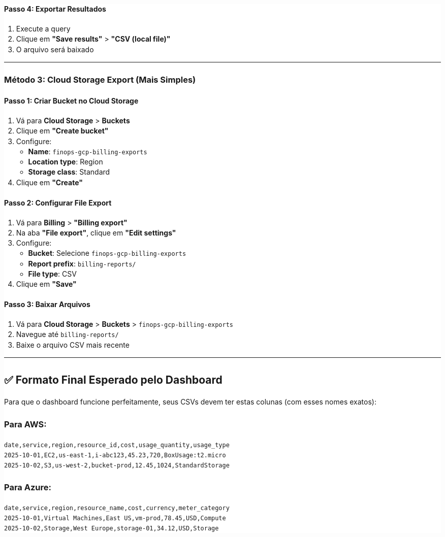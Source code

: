 #### Passo 4: Exportar Resultados
1. Execute a query
2. Clique em **"Save results"** > **"CSV (local file)"**
3. O arquivo será baixado

---

### **Método 3: Cloud Storage Export (Mais Simples)**

#### Passo 1: Criar Bucket no Cloud Storage
1. Vá para **Cloud Storage** > **Buckets**
2. Clique em **"Create bucket"**
3. Configure:
   - **Name**: `finops-gcp-billing-exports`
   - **Location type**: Region
   - **Storage class**: Standard
4. Clique em **"Create"**

#### Passo 2: Configurar File Export
1. Vá para **Billing** > **"Billing export"**
2. Na aba **"File export"**, clique em **"Edit settings"**
3. Configure:
   - **Bucket**: Selecione `finops-gcp-billing-exports`
   - **Report prefix**: `billing-reports/`
   - **File type**: CSV
4. Clique em **"Save"**

#### Passo 3: Baixar Arquivos
1. Vá para **Cloud Storage** > **Buckets** > `finops-gcp-billing-exports`
2. Navegue até `billing-reports/`
3. Baixe o arquivo CSV mais recente

---

## ✅ Formato Final Esperado pelo Dashboard

Para que o dashboard funcione perfeitamente, seus CSVs devem ter estas colunas (com esses nomes exatos):

### Para AWS:
```csv
date,service,region,resource_id,cost,usage_quantity,usage_type
2025-10-01,EC2,us-east-1,i-abc123,45.23,720,BoxUsage:t2.micro
2025-10-02,S3,us-west-2,bucket-prod,12.45,1024,StandardStorage
```

### Para Azure:
```csv
date,service,region,resource_name,cost,currency,meter_category
2025-10-01,Virtual Machines,East US,vm-prod,78.45,USD,Compute
2025-10-02,Storage,West Europe,storage-01,34.12,USD,Storage
```
